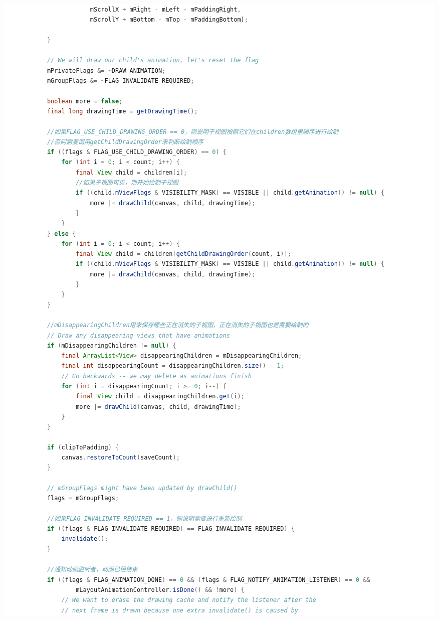 ```java
                        mScrollX + mRight - mLeft - mPaddingRight,
                        mScrollY + mBottom - mTop - mPaddingBottom);

            }

            // We will draw our child's animation, let's reset the flag
            mPrivateFlags &= ~DRAW_ANIMATION;
            mGroupFlags &= ~FLAG_INVALIDATE_REQUIRED;

            boolean more = false;
            final long drawingTime = getDrawingTime();

            //如果FLAG_USE_CHILD_DRAWING_ORDER == 0，则说明子视图按照它们在children数组里顺序进行绘制
            //否则需要调用getChildDrawingOrder来判断绘制顺序
            if ((flags & FLAG_USE_CHILD_DRAWING_ORDER) == 0) {
                for (int i = 0; i < count; i++) {
                    final View child = children[i];
                    //如果子视图可见，则开始绘制子视图
                    if ((child.mViewFlags & VISIBILITY_MASK) == VISIBLE || child.getAnimation() != null) {
                        more |= drawChild(canvas, child, drawingTime);
                    }
                }
            } else {
                for (int i = 0; i < count; i++) {
                    final View child = children[getChildDrawingOrder(count, i)];
                    if ((child.mViewFlags & VISIBILITY_MASK) == VISIBLE || child.getAnimation() != null) {
                        more |= drawChild(canvas, child, drawingTime);
                    }
                }
            }

            //mDisappearingChildren用来保存哪些正在消失的子视图，正在消失的子视图也是需要绘制的
            // Draw any disappearing views that have animations
            if (mDisappearingChildren != null) {
                final ArrayList<View> disappearingChildren = mDisappearingChildren;
                final int disappearingCount = disappearingChildren.size() - 1;
                // Go backwards -- we may delete as animations finish
                for (int i = disappearingCount; i >= 0; i--) {
                    final View child = disappearingChildren.get(i);
                    more |= drawChild(canvas, child, drawingTime);
                }
            }

            if (clipToPadding) {
                canvas.restoreToCount(saveCount);
            }

            // mGroupFlags might have been updated by drawChild()
            flags = mGroupFlags;

            //如果FLAG_INVALIDATE_REQUIRED == 1，则说明需要进行重新绘制
            if ((flags & FLAG_INVALIDATE_REQUIRED) == FLAG_INVALIDATE_REQUIRED) {
                invalidate();
            }

            //通知动画监听者，动画已经结束
            if ((flags & FLAG_ANIMATION_DONE) == 0 && (flags & FLAG_NOTIFY_ANIMATION_LISTENER) == 0 &&
                    mLayoutAnimationController.isDone() && !more) {
                // We want to erase the drawing cache and notify the listener after the
                // next frame is drawn because one extra invalidate() is caused by
```